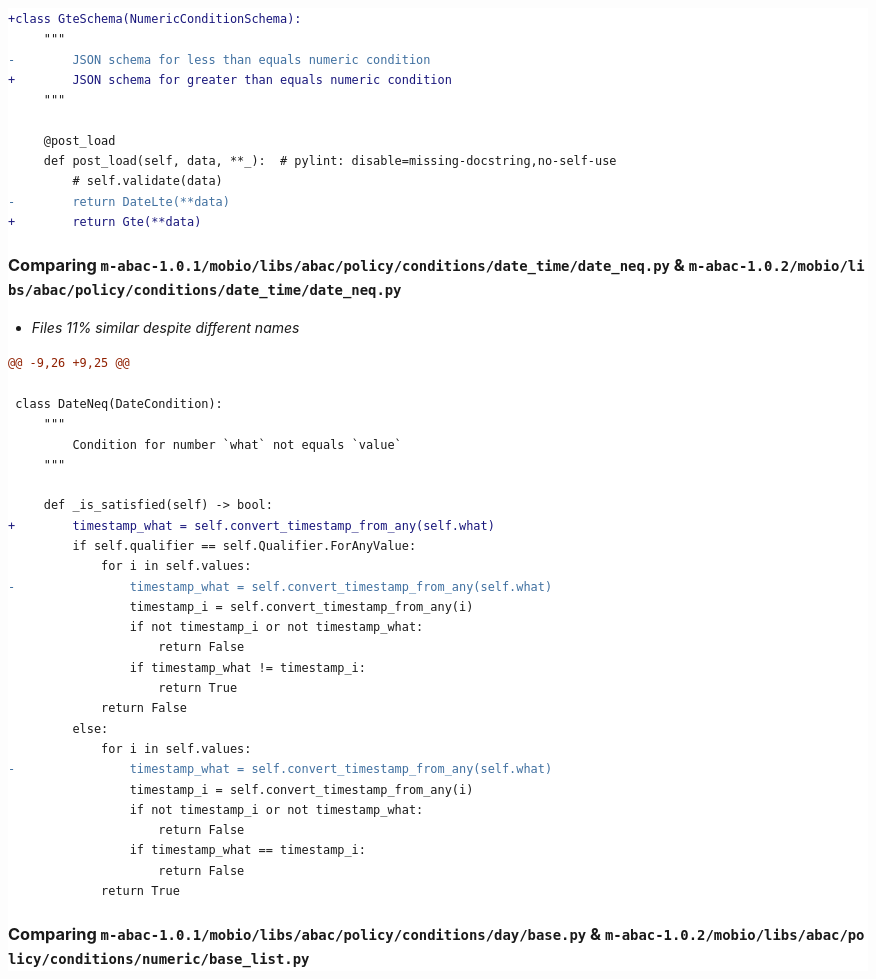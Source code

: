 ```diff
+class GteSchema(NumericConditionSchema):
     """
-        JSON schema for less than equals numeric condition
+        JSON schema for greater than equals numeric condition
     """
 
     @post_load
     def post_load(self, data, **_):  # pylint: disable=missing-docstring,no-self-use
         # self.validate(data)
-        return DateLte(**data)
+        return Gte(**data)
```

### Comparing `m-abac-1.0.1/mobio/libs/abac/policy/conditions/date_time/date_neq.py` & `m-abac-1.0.2/mobio/libs/abac/policy/conditions/date_time/date_neq.py`

 * *Files 11% similar despite different names*

```diff
@@ -9,26 +9,25 @@
 
 class DateNeq(DateCondition):
     """
         Condition for number `what` not equals `value`
     """
 
     def _is_satisfied(self) -> bool:
+        timestamp_what = self.convert_timestamp_from_any(self.what)
         if self.qualifier == self.Qualifier.ForAnyValue:
             for i in self.values:
-                timestamp_what = self.convert_timestamp_from_any(self.what)
                 timestamp_i = self.convert_timestamp_from_any(i)
                 if not timestamp_i or not timestamp_what:
                     return False
                 if timestamp_what != timestamp_i:
                     return True
             return False
         else:
             for i in self.values:
-                timestamp_what = self.convert_timestamp_from_any(self.what)
                 timestamp_i = self.convert_timestamp_from_any(i)
                 if not timestamp_i or not timestamp_what:
                     return False
                 if timestamp_what == timestamp_i:
                     return False
             return True
```

### Comparing `m-abac-1.0.1/mobio/libs/abac/policy/conditions/day/base.py` & `m-abac-1.0.2/mobio/libs/abac/policy/conditions/numeric/base_list.py`
